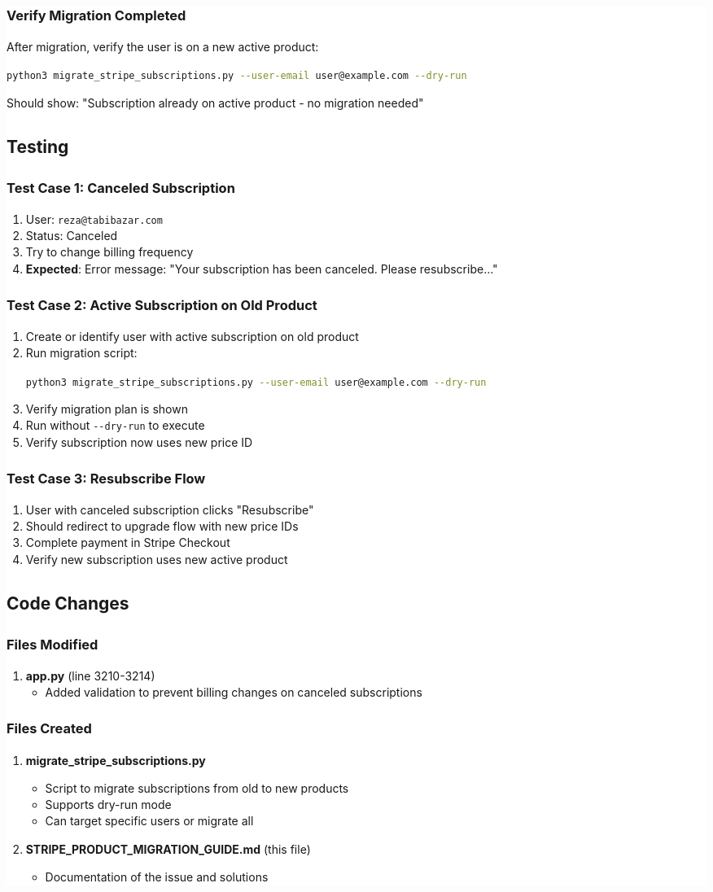 ### Verify Migration Completed

After migration, verify the user is on a new active product:

```bash
python3 migrate_stripe_subscriptions.py --user-email user@example.com --dry-run
```

Should show: "Subscription already on active product - no migration needed"

## Testing

### Test Case 1: Canceled Subscription

1. User: `reza@tabibazar.com`
2. Status: Canceled
3. Try to change billing frequency
4. **Expected**: Error message: "Your subscription has been canceled. Please resubscribe..."

### Test Case 2: Active Subscription on Old Product

1. Create or identify user with active subscription on old product
2. Run migration script:
   ```bash
   python3 migrate_stripe_subscriptions.py --user-email user@example.com --dry-run
   ```
3. Verify migration plan is shown
4. Run without `--dry-run` to execute
5. Verify subscription now uses new price ID

### Test Case 3: Resubscribe Flow

1. User with canceled subscription clicks "Resubscribe"
2. Should redirect to upgrade flow with new price IDs
3. Complete payment in Stripe Checkout
4. Verify new subscription uses new active product

## Code Changes

### Files Modified

1. **app.py** (line 3210-3214)
   - Added validation to prevent billing changes on canceled subscriptions

### Files Created

1. **migrate_stripe_subscriptions.py**
   - Script to migrate subscriptions from old to new products
   - Supports dry-run mode
   - Can target specific users or migrate all

2. **STRIPE_PRODUCT_MIGRATION_GUIDE.md** (this file)
   - Documentation of the issue and solutions
